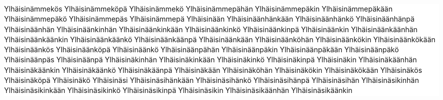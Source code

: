 Ylhäisinämmekös
Ylhäisinämmeköpä
Ylhäisinämmekö
Ylhäisinämmepähän
Ylhäisinämmepäkin
Ylhäisinämmepäkään
Ylhäisinämmepäkö
Ylhäisinämmepäs
Ylhäisinämmepä
Ylhäisinään
Ylhäisinäänhänkään
Ylhäisinäänhänkö
Ylhäisinäänhänpä
Ylhäisinäänhän
Ylhäisinäänkinhän
Ylhäisinäänkinkään
Ylhäisinäänkinkö
Ylhäisinäänkinpä
Ylhäisinäänkin
Ylhäisinäänkäänhän
Ylhäisinäänkäänkin
Ylhäisinäänkäänkö
Ylhäisinäänkäänpä
Ylhäisinäänkään
Ylhäisinäänköhän
Ylhäisinäänkökin
Ylhäisinäänkökään
Ylhäisinäänkös
Ylhäisinäänköpä
Ylhäisinäänkö
Ylhäisinäänpähän
Ylhäisinäänpäkin
Ylhäisinäänpäkään
Ylhäisinäänpäkö
Ylhäisinäänpäs
Ylhäisinäänpä
Ylhäisinäkinhän
Ylhäisinäkinkään
Ylhäisinäkinkö
Ylhäisinäkinpä
Ylhäisinäkin
Ylhäisinäkäänhän
Ylhäisinäkäänkin
Ylhäisinäkäänkö
Ylhäisinäkäänpä
Ylhäisinäkään
Ylhäisinäköhän
Ylhäisinäkökin
Ylhäisinäkökään
Ylhäisinäkös
Ylhäisinäköpä
Ylhäisinäkö
Ylhäisinäsi
Ylhäisinäsihänkään
Ylhäisinäsihänkö
Ylhäisinäsihänpä
Ylhäisinäsihän
Ylhäisinäsikinhän
Ylhäisinäsikinkään
Ylhäisinäsikinkö
Ylhäisinäsikinpä
Ylhäisinäsikin
Ylhäisinäsikäänhän
Ylhäisinäsikäänkin